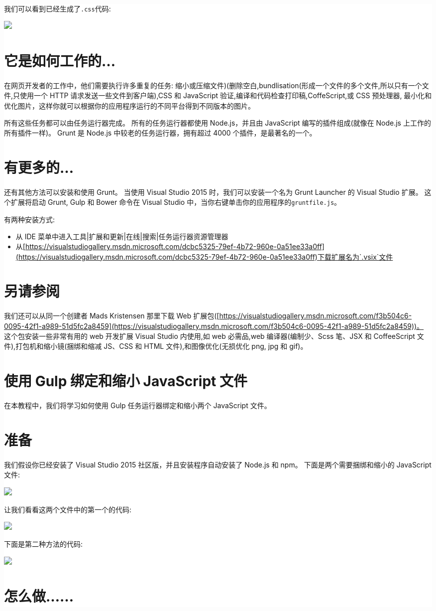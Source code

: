 我们可以看到已经生成了`.css`代码:

![](assets/b50bab9f-ebae-41b5-8e4b-8c93c6dce03f.png)

# 它是如何工作的…

在网页开发者的工作中，他们需要执行许多重复的任务: 缩小或压缩文件)(删除空白,bundlisation(形成一个文件的多个文件,所以只有一个文件,只使用一个 HTTP 请求发送一些文件到客户端),CSS 和 JavaScript 验证,编译和代码检查打印稿,CoffeScript,或 CSS 预处理器, 最小化和优化图片，这样你就可以根据你的应用程序运行的不同平台得到不同版本的图片。

所有这些任务都可以由任务运行器完成。 所有的任务运行器都使用 Node.js，并且由 JavaScript 编写的插件组成(就像在 Node.js 上工作的所有插件一样)。 Grunt 是 Node.js 中较老的任务运行器，拥有超过 4000 个插件，是最著名的一个。

# 有更多的…

还有其他方法可以安装和使用 Grunt。 当使用 Visual Studio 2015 时，我们可以安装一个名为 Grunt Launcher 的 Visual Studio 扩展。 这个扩展将启动 Grunt, Gulp 和 Bower 命令在 Visual Studio 中，当你右键单击你的应用程序的`gruntfile.js`。

有两种安装方式:

*   从 IDE 菜单中进入工具|扩展和更新|在线|搜索|任务运行器资源管理器
*   从[https://visualstudiogallery.msdn.microsoft.com/dcbc5325-79ef-4b72-960e-0a51ee33a0ff](https://visualstudiogallery.msdn.microsoft.com/dcbc5325-79ef-4b72-960e-0a51ee33a0ff)下载扩展名为`.vsix`文件

# 另请参阅

我们还可以从同一个创建者 Mads Kristensen 那里下载 Web 扩展包([https://visualstudiogallery.msdn.microsoft.com/f3b504c6-0095-42f1-a989-51d5fc2a8459](https://visualstudiogallery.msdn.microsoft.com/f3b504c6-0095-42f1-a989-51d5fc2a8459))。 这个包安装一些非常有用的 web 开发扩展 Visual Studio 内使用,如 web 必需品,web 编译器(编制少、Scss 笔、JSX 和 CoffeeScript 文件),打包机和缩小镜(捆绑和缩减 JS、CSS 和 HTML 文件),和图像优化(无损优化 png, jpg 和 gif)。

# 使用 Gulp 绑定和缩小 JavaScript 文件

在本教程中，我们将学习如何使用 Gulp 任务运行器绑定和缩小两个 JavaScript 文件。

# 准备

我们假设你已经安装了 Visual Studio 2015 社区版，并且安装程序自动安装了 Node.js 和 npm。 下面是两个需要捆绑和缩小的 JavaScript 文件:

![](assets/658ed0cc-a0c0-42ac-9257-e0035c5f6986.png)

让我们看看这两个文件中的第一个的代码:

![](assets/65856f0a-4f1f-4835-80b2-3d98e822b2de.png)

下面是第二种方法的代码:

![](assets/66e921eb-b458-496e-9438-512af8d7c66b.png)

# 怎么做……
